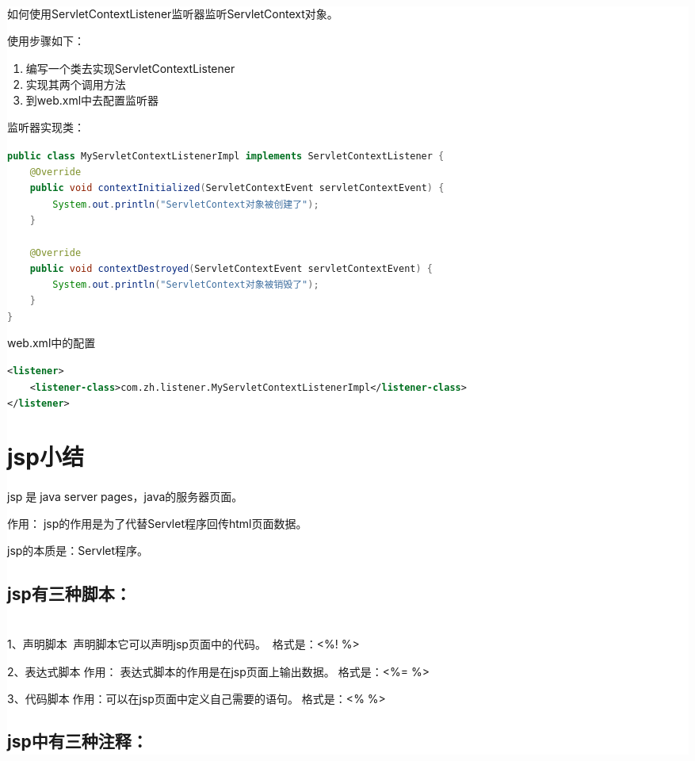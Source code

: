 如何使用ServletContextListener监听器监听ServletContext对象。

使用步骤如下：

1. 编写一个类去实现ServletContextListener
2. 实现其两个调用方法
3. 到web.xml中去配置监听器

监听器实现类：

```java
public class MyServletContextListenerImpl implements ServletContextListener {
    @Override
    public void contextInitialized(ServletContextEvent servletContextEvent) {
        System.out.println("ServletContext对象被创建了");
    }

    @Override
    public void contextDestroyed(ServletContextEvent servletContextEvent) {
        System.out.println("ServletContext对象被销毁了");
    }
}
```

web.xml中的配置

```xml
<listener>
    <listener-class>com.zh.listener.MyServletContextListenerImpl</listener-class>
</listener>
```

# jsp小结

jsp 是 java server pages，java的服务器页面。

作用：	jsp的作用是为了代替Servlet程序回传html页面数据。

jsp的本质是：Servlet程序。

## jsp有三种脚本：

​	
1、声明脚本
​	声明脚本它可以声明jsp页面中的代码。
​	格式是：<%!  %>

2、表达式脚本
	作用： 表达式脚本的作用是在jsp页面上输出数据。
	格式是：<%=  %>

3、代码脚本
	作用：可以在jsp页面中定义自己需要的语句。
	格式是：<%  %>

## jsp中有三种注释：
